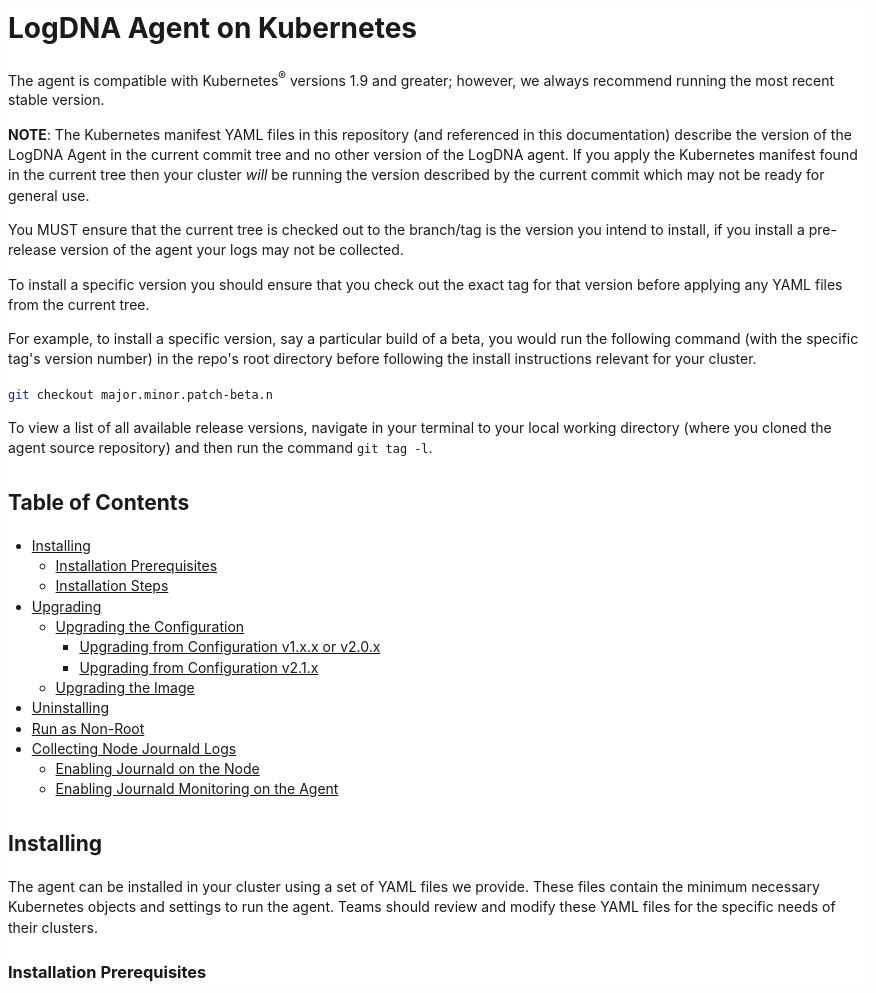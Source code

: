 # LogDNA Agent on Kubernetes

The agent is compatible with Kubernetes<sup>:registered:</sup> versions 1.9 and greater; however, we always recommend running the most recent stable version.

__NOTE__: The Kubernetes manifest YAML files in this repository (and referenced in this
documentation) describe the version of the LogDNA Agent in the current commit
tree and no other version of the LogDNA agent. If you apply the Kubernetes manifest
found in the current tree then your cluster _will_ be running the version described
by the current commit which may not be ready for general use.

You MUST ensure that the current tree is checked out to the branch/tag is the
version you intend to install, if you install a pre-release version of the
agent your logs may not be collected.

To install a specific version you should ensure that you check out the exact tag for that
version before applying any YAML files from the current tree.

For example, to install a specific version, say a particular build of a beta, you would run the following command (with the
specific tag's version number) in the repo's root directory before following the install instructions relevant for your cluster.

```bash
git checkout major.minor.patch-beta.n
```

To view a list of all available release versions, navigate in your terminal to your local working directory (where you cloned the agent source repository) and then run the command `git tag -l`.

## Table of Contents

* [Installing](#installing)
  * [Installation Prerequisites](#installation-prerequisites)
  * [Installation Steps](#installation-steps)
* [Upgrading](#upgrading)
  * [Upgrading the Configuration](#upgrading-the-configuration)
    * [Upgrading from Configuration v1.x.x or v2.0.x](#upgrading-from-configuration-v1xx-or-v20x)
    * [Upgrading from Configuration v2.1.x](#upgrading-from-configuration-v21x)
  * [Upgrading the Image](#upgrading-the-image)
* [Uninstalling](#uninstalling)
* [Run as Non-Root](#run-as-non-root)
* [Collecting Node Journald Logs](#collecting-node-journald-logs)
  * [Enabling Journald on the Node](#enabling-journald-on-the-node)
  * [Enabling Journald Monitoring on the Agent](#enabling-journald-monitoring-on-the-agent)

## Installing

The agent can be installed in your cluster using a set of YAML files we provide. These files contain the minimum necessary Kubernetes objects and settings to run the agent. Teams should review and modify these YAML files for the specific needs of their clusters.

### Installation Prerequisites
